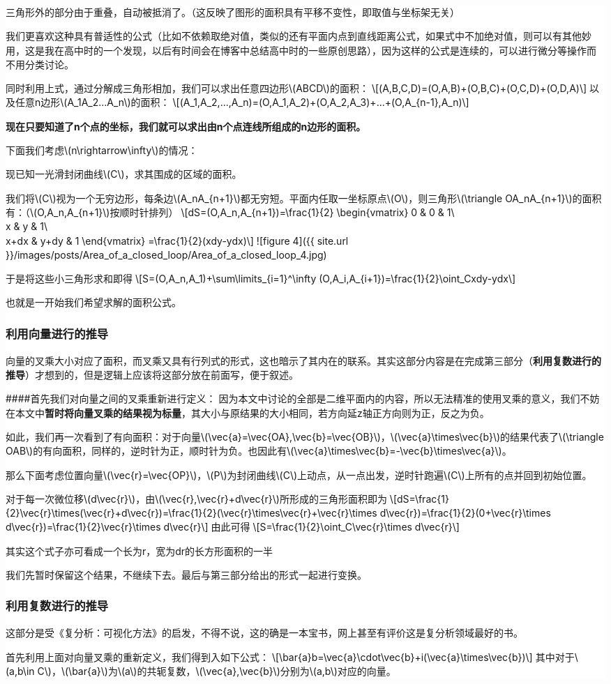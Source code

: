 三角形外的部分由于重叠，自动被抵消了。（这反映了图形的面积具有平移不变性，即取值与坐标架无关）

我们更喜欢这种具有普适性的公式（比如不依赖取绝对值，类似的还有平面内点到直线距离公式，如果式中不加绝对值，则可以有其他妙用，这是我在高中时的一个发现，以后有时间会在博客中总结高中时的一些原创思路），因为这样的公式是连续的，可以进行微分等操作而不用分类讨论。

同时利用上式，通过分解成三角形相加，我们可以求出任意四边形\\(ABCD\\)的面积：
\\[(A,B,C,D)=(O,A,B)+(O,B,C)+(O,C,D)+(O,D,A)\\]
以及任意n边形\\(A_1A_2...A_n\\)的面积：
\\[(A_1,A_2,...,A_n)=(O,A_1,A_2)+(O,A_2,A_3)+...+(O,A_{n-1},A_n)\\]

**现在只要知道了n个点的坐标，我们就可以求出由n个点连线所组成的n边形的面积。**

下面我们考虑\\(n\rightarrow\infty\\)的情况：

现已知一光滑封闭曲线\\(C\\)，求其围成的区域的面积。

我们将\\(C\\)视为一个无穷边形，每条边\\(A_nA_{n+1}\\)都无穷短。平面内任取一坐标原点\\(O\\)，则三角形\\(\triangle OA_nA_{n+1}\\)的面积有：（\\(O,A_n,A_{n+1}\\)按顺时针排列）
\\[dS=(O,A_n,A_{n+1})=\frac{1}{2}
\begin{vmatrix}
0    & 0    & 1\\\
x    & y    & 1\\\
x+dx & y+dy & 1
\end{vmatrix}
=\frac{1}{2}(xdy-ydx)\\]
![figure 4]({{ site.url }}/images/posts/Area_of_a_closed_loop/Area_of_a_closed_loop_4.jpg)

于是将这些小三角形求和即得
\\[S=(O,A_n,A_1)+\sum\limits_{i=1}^\infty (O,A_i,A_{i+1})=\frac{1}{2}\oint_Cxdy-ydx\\]

也就是一开始我们希望求解的面积公式。

### 利用向量进行的推导
向量的叉乘大小对应了面积，而叉乘又具有行列式的形式，这也暗示了其内在的联系。其实这部分内容是在完成第三部分（**利用复数进行的推导**）才想到的，但是逻辑上应该将这部分放在前面写，便于叙述。

####首先我们对向量之间的叉乘重新进行定义：
因为本文中讨论的全部是二维平面内的内容，所以无法精准的使用叉乘的意义，我们不妨在本文中**暂时将向量叉乘的结果视为标量**，其大小与原结果的大小相同，若方向延z轴正方向则为正，反之为负。

如此，我们再一次看到了有向面积：对于向量\\(\vec{a}=\vec{OA},\vec{b}=\vec{OB}\\)，\\(\vec{a}\times\vec{b}\\)的结果代表了\\(\triangle OAB\\)的有向面积，同样的，逆时针为正，顺时针为负。也因此有\\(\vec{a}\times\vec{b}=-\vec{b}\times\vec{a}\\)。

那么下面考虑位置向量\\(\vec{r}=\vec{OP}\\)，\\(P\\)为封闭曲线\\(C\\)上动点，从一点出发，逆时针跑遍\\(C\\)上所有的点并回到初始位置。

对于每一次微位移\\(d\vec{r}\\)，由\\(\vec{r},\vec{r}+d\vec{r}\\)所形成的三角形面积即为
\\[dS=\frac{1}{2}\vec{r}\times(\vec{r}+d\vec{r})=\frac{1}{2}(\vec{r}\times\vec{r}+\vec{r}\times d\vec{r})=\frac{1}{2}(0+\vec{r}\times d\vec{r})=\frac{1}{2}\vec{r}\times d\vec{r}\\]
由此可得
\\[S=\frac{1}{2}\oint_C\vec{r}\times d\vec{r}\\]

其实这个式子亦可看成一个长为r，宽为dr的长方形面积的一半

我们先暂时保留这个结果，不继续下去。最后与第三部分给出的形式一起进行变换。

### 利用复数进行的推导
这部分是受《复分析：可视化方法》的启发，不得不说，这的确是一本宝书，网上甚至有评价这是复分析领域最好的书。

首先利用上面对向量叉乘的重新定义，我们得到入如下公式：
\\[\bar{a}b=\vec{a}\cdot\vec{b}+i(\vec{a}\times\vec{b})\\]
其中对于\\(a,b\in C\\)，\\(\bar{a}\\)为\\(a\\)的共轭复数，\\(\vec{a},\vec{b}\\)分别为\\(a,b\\)对应的向量。

